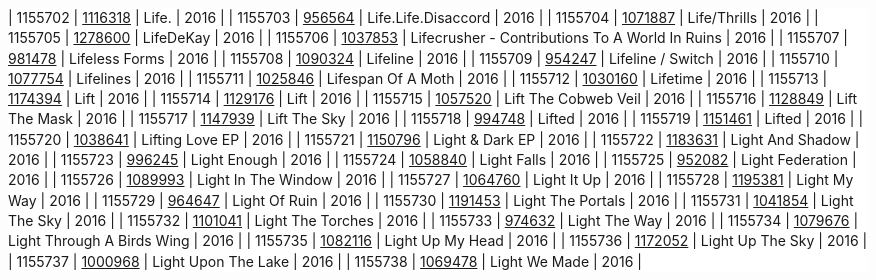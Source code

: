 | 1155702 | [1116318](https://www.discogs.com/master/1116318) | Life. | 2016 |
| 1155703 | [956564](https://www.discogs.com/master/956564) | Life.Life.Disaccord | 2016 |
| 1155704 | [1071887](https://www.discogs.com/master/1071887) | Life/Thrills | 2016 |
| 1155705 | [1278600](https://www.discogs.com/master/1278600) | LifeDeKay | 2016 |
| 1155706 | [1037853](https://www.discogs.com/master/1037853) | Lifecrusher - Contributions To A World In Ruins | 2016 |
| 1155707 | [981478](https://www.discogs.com/master/981478) | Lifeless Forms | 2016 |
| 1155708 | [1090324](https://www.discogs.com/master/1090324) | Lifeline | 2016 |
| 1155709 | [954247](https://www.discogs.com/master/954247) | Lifeline / Switch | 2016 |
| 1155710 | [1077754](https://www.discogs.com/master/1077754) | Lifelines | 2016 |
| 1155711 | [1025846](https://www.discogs.com/master/1025846) | Lifespan Of A Moth | 2016 |
| 1155712 | [1030160](https://www.discogs.com/master/1030160) | Lifetime | 2016 |
| 1155713 | [1174394](https://www.discogs.com/master/1174394) | Lift | 2016 |
| 1155714 | [1129176](https://www.discogs.com/master/1129176) | Lift | 2016 |
| 1155715 | [1057520](https://www.discogs.com/master/1057520) | Lift The Cobweb Veil | 2016 |
| 1155716 | [1128849](https://www.discogs.com/master/1128849) | Lift The Mask | 2016 |
| 1155717 | [1147939](https://www.discogs.com/master/1147939) | Lift The Sky | 2016 |
| 1155718 | [994748](https://www.discogs.com/master/994748) | Lifted | 2016 |
| 1155719 | [1151461](https://www.discogs.com/master/1151461) | Lifted | 2016 |
| 1155720 | [1038641](https://www.discogs.com/master/1038641) | Lifting Love EP | 2016 |
| 1155721 | [1150796](https://www.discogs.com/master/1150796) | Light & Dark EP | 2016 |
| 1155722 | [1183631](https://www.discogs.com/master/1183631) | Light And Shadow | 2016 |
| 1155723 | [996245](https://www.discogs.com/master/996245) | Light Enough | 2016 |
| 1155724 | [1058840](https://www.discogs.com/master/1058840) | Light Falls | 2016 |
| 1155725 | [952082](https://www.discogs.com/master/952082) | Light Federation | 2016 |
| 1155726 | [1089993](https://www.discogs.com/master/1089993) | Light In The Window | 2016 |
| 1155727 | [1064760](https://www.discogs.com/master/1064760) | Light It Up | 2016 |
| 1155728 | [1195381](https://www.discogs.com/master/1195381) | Light My Way | 2016 |
| 1155729 | [964647](https://www.discogs.com/master/964647) | Light Of Ruin | 2016 |
| 1155730 | [1191453](https://www.discogs.com/master/1191453) | Light The Portals | 2016 |
| 1155731 | [1041854](https://www.discogs.com/master/1041854) | Light The Sky | 2016 |
| 1155732 | [1101041](https://www.discogs.com/master/1101041) | Light The Torches | 2016 |
| 1155733 | [974632](https://www.discogs.com/master/974632) | Light The Way | 2016 |
| 1155734 | [1079676](https://www.discogs.com/master/1079676) | Light Through A Birds Wing | 2016 |
| 1155735 | [1082116](https://www.discogs.com/master/1082116) | Light Up My Head | 2016 |
| 1155736 | [1172052](https://www.discogs.com/master/1172052) | Light Up The Sky | 2016 |
| 1155737 | [1000968](https://www.discogs.com/master/1000968) | Light Upon The Lake | 2016 |
| 1155738 | [1069478](https://www.discogs.com/master/1069478) | Light We Made | 2016 |